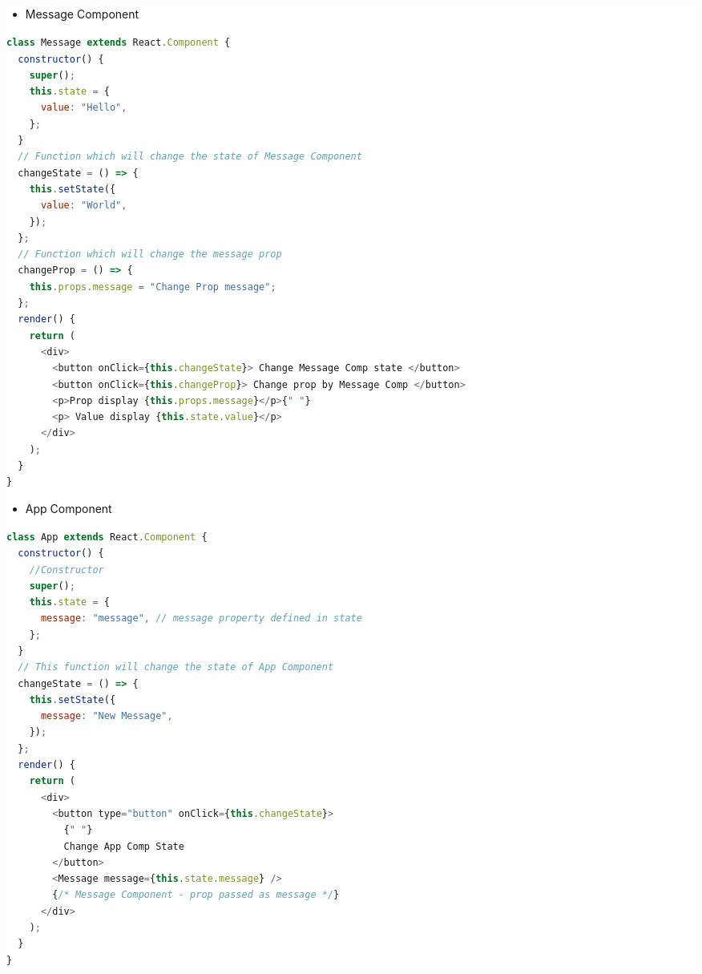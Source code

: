 - Message Component

```javascript
class Message extends React.Component {
  constructor() {
    super();
    this.state = {
      value: "Hello",
    };
  }
  // Function which will change the state of Message Component
  changeState = () => {
    this.setState({
      value: "World",
    });
  };
  // Function which will change the message prop
  changeProp = () => {
    this.props.message = "Change Prop message";
  };
  render() {
    return (
      <div>
        <button onClick={this.changeState}> Change Message Comp state </button>
        <button onClick={this.changeProp}> Change prop by Message Comp </button>
        <p>Prop display {this.props.message}</p>{" "}
        <p> Value display {this.state.value}</p>
      </div>
    );
  }
}
```

- App Component

```javascript
class App extends React.Component {
  constructor() {
    //Constructor
    super();
    this.state = {
      message: "message", // message property defined in state
    };
  }
  // This function will change the state of App Component
  changeState = () => {
    this.setState({
      message: "New Message",
    });
  };
  render() {
    return (
      <div>
        <button type="button" onClick={this.changeState}>
          {" "}
          Change App Comp State
        </button>
        <Message message={this.state.message} />
        {/* Message Component - prop passed as message */}
      </div>
    );
  }
}
```
